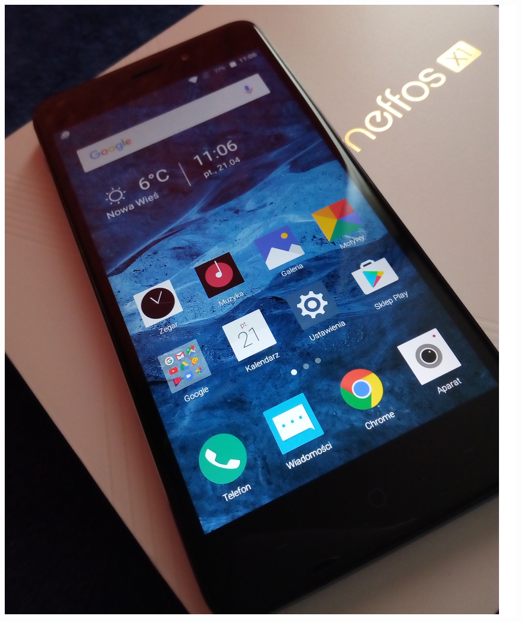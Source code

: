 ![neffos-x1-tp-link-smartfon-wyswietlacz](/img/2017/04/020.neffos-x1-tp-link-smartfon-wyswietlacz.jpg#huge)

